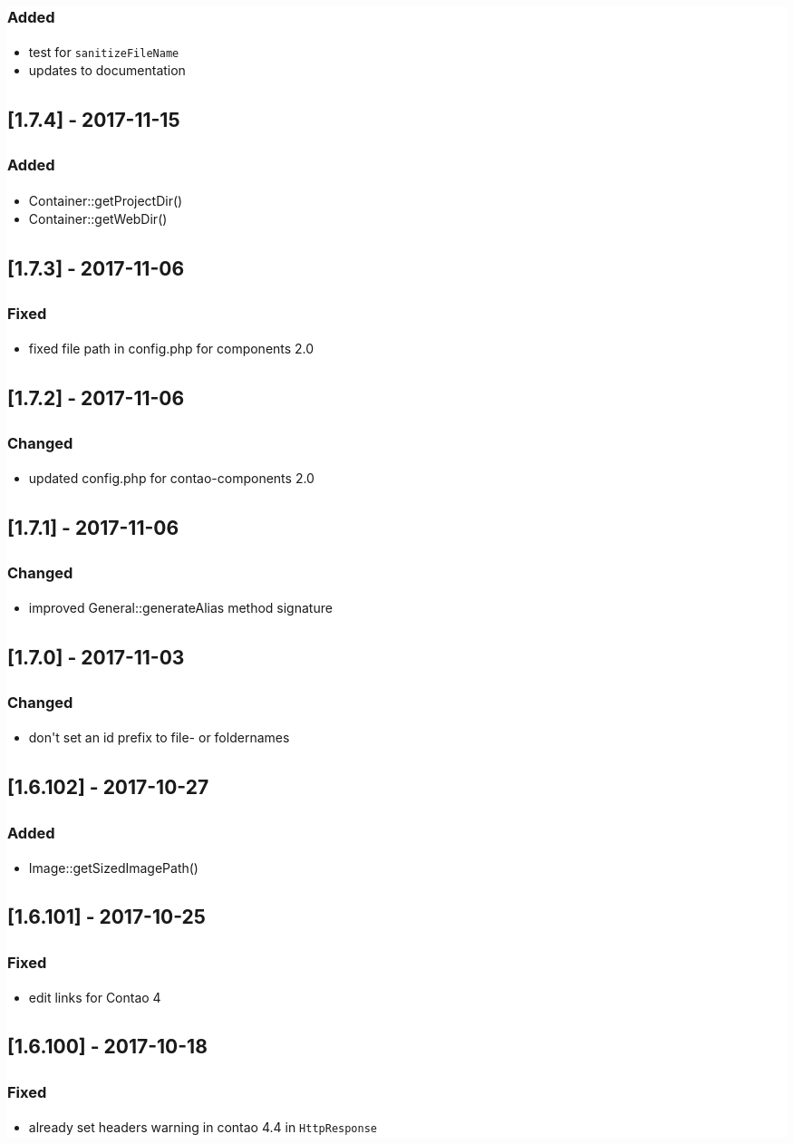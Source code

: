 ### Added 
- test for `sanitizeFileName`
- updates to documentation

## [1.7.4] - 2017-11-15

### Added
- Container::getProjectDir()
- Container::getWebDir()

## [1.7.3] - 2017-11-06

### Fixed
- fixed file path in config.php for components 2.0

## [1.7.2] - 2017-11-06

### Changed
- updated config.php for contao-components 2.0

## [1.7.1] - 2017-11-06

### Changed
- improved General::generateAlias method signature

## [1.7.0] - 2017-11-03

### Changed
- don't set an id prefix to file- or foldernames

## [1.6.102] - 2017-10-27

### Added
- Image::getSizedImagePath()

## [1.6.101] - 2017-10-25

### Fixed
- edit links for Contao 4

## [1.6.100] - 2017-10-18

### Fixed
- already set headers warning in contao 4.4 in `HttpResponse` 
